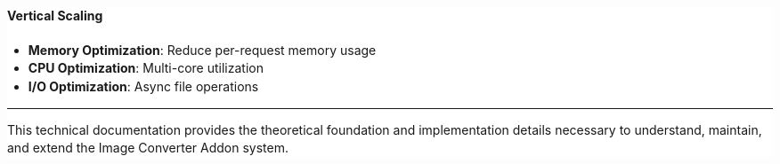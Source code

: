 #### Vertical Scaling
- **Memory Optimization**: Reduce per-request memory usage
- **CPU Optimization**: Multi-core utilization
- **I/O Optimization**: Async file operations

---

This technical documentation provides the theoretical foundation and implementation details necessary to understand, maintain, and extend the Image Converter Addon system.